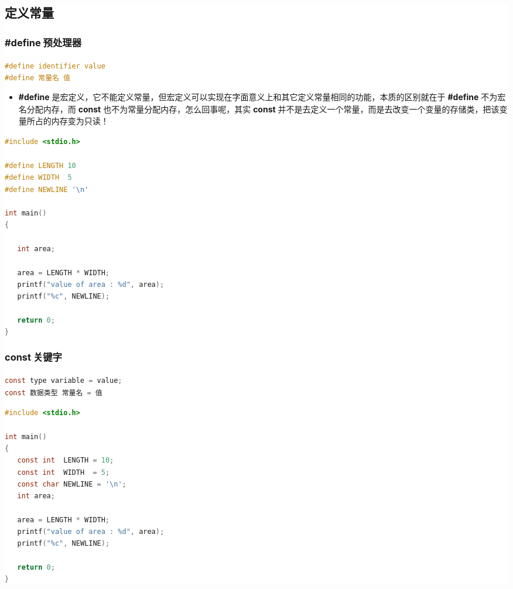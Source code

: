 ## 定义常量

### #define 预处理器

```c
#define identifier value
#define 常量名 值
```

* **#define** 是宏定义，它不能定义常量，但宏定义可以实现在字面意义上和其它定义常量相同的功能，本质的区别就在于 **#define** 不为宏名分配内存，而 **const** 也不为常量分配内存，怎么回事呢，其实 **const** 并不是去定义一个常量，而是去改变一个变量的存储类，把该变量所占的内存变为只读！



```c
#include <stdio.h>
 
#define LENGTH 10   
#define WIDTH  5
#define NEWLINE '\n'
 
int main()
{
 
   int area;  
  
   area = LENGTH * WIDTH;
   printf("value of area : %d", area);
   printf("%c", NEWLINE);
 
   return 0;
}
```

### const 关键字

```c
const type variable = value;
const 数据类型 常量名 = 值
```

```c
#include <stdio.h>
 
int main()
{
   const int  LENGTH = 10;
   const int  WIDTH  = 5;
   const char NEWLINE = '\n';
   int area;  
   
   area = LENGTH * WIDTH;
   printf("value of area : %d", area);
   printf("%c", NEWLINE);
 
   return 0;
}
```
